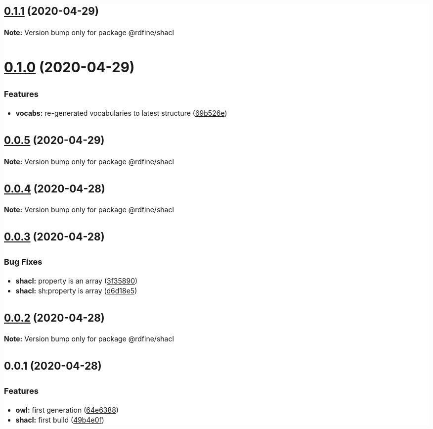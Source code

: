 ## [0.1.1](https://github.com/tpluscode/rdfine/compare/@rdfine/shacl@0.1.0...@rdfine/shacl@0.1.1) (2020-04-29)

**Note:** Version bump only for package @rdfine/shacl

# [0.1.0](https://github.com/tpluscode/rdfine/compare/@rdfine/shacl@0.0.5...@rdfine/shacl@0.1.0) (2020-04-29)

### Features

- **vocabs:** re-generated vocabularies to latest structure ([69b526e](https://github.com/tpluscode/rdfine/commit/69b526e69e7094ec7563f69525c60822ae1572b2))

## [0.0.5](https://github.com/tpluscode/rdfine/compare/@rdfine/shacl@0.0.4...@rdfine/shacl@0.0.5) (2020-04-29)

**Note:** Version bump only for package @rdfine/shacl

## [0.0.4](https://github.com/tpluscode/rdfine/compare/@rdfine/shacl@0.0.3...@rdfine/shacl@0.0.4) (2020-04-28)

**Note:** Version bump only for package @rdfine/shacl

## [0.0.3](https://github.com/tpluscode/rdfine/compare/@rdfine/shacl@0.0.2...@rdfine/shacl@0.0.3) (2020-04-28)

### Bug Fixes

- **shacl:** property is an array ([3f35890](https://github.com/tpluscode/rdfine/commit/3f358904ca9c8047e5208520d96fe5811e1abb92))
- **shacl:** sh:property is array ([d6d18e5](https://github.com/tpluscode/rdfine/commit/d6d18e52548508a9f0b965927aaf47bcdb0a5541))

## [0.0.2](https://github.com/tpluscode/rdfine/compare/@rdfine/shacl@0.0.1...@rdfine/shacl@0.0.2) (2020-04-28)

**Note:** Version bump only for package @rdfine/shacl

## 0.0.1 (2020-04-28)

### Features

- **owl:** first generation ([64e6388](https://github.com/tpluscode/rdfine/commit/64e6388b3a9aed9fe91f54fb21879f76d7e3169c))
- **shacl:** first build ([49b4e0f](https://github.com/tpluscode/rdfine/commit/49b4e0f260a264808fe43965096e7c2978141e1e))
